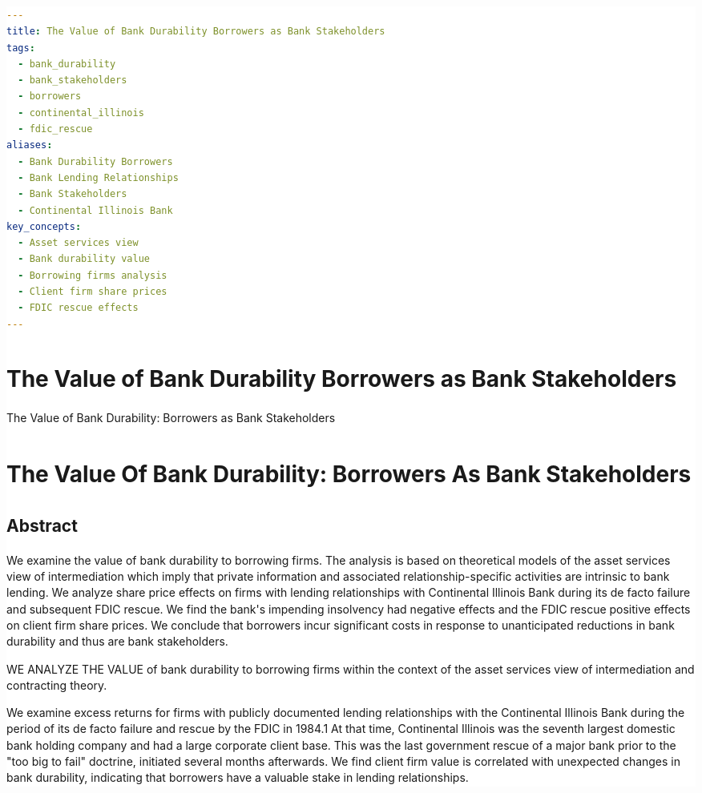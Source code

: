 ```yaml
---
title: The Value of Bank Durability Borrowers as Bank Stakeholders
tags:
  - bank_durability
  - bank_stakeholders
  - borrowers
  - continental_illinois
  - fdic_rescue
aliases:
  - Bank Durability Borrowers
  - Bank Lending Relationships
  - Bank Stakeholders
  - Continental Illinois Bank
key_concepts:
  - Asset services view
  - Bank durability value
  - Borrowing firms analysis
  - Client firm share prices
  - FDIC rescue effects
---
```


# The Value of Bank Durability Borrowers as Bank Stakeholders

The Value of Bank Durability: Borrowers as Bank Stakeholders

# The Value Of Bank Durability: Borrowers As Bank Stakeholders

## Abstract

 We examine the value of bank durability to borrowing firms. The analysis is based on theoretical models of the asset services view of intermediation which imply that private information and associated relationship-specific activities are intrinsic to bank lending. We analyze share price effects on firms with lending relationships with Continental Illinois Bank during its de facto failure and subsequent FDIC
 rescue. We find the bank's impending insolvency had negative effects and the FDIC
 rescue positive effects on client firm share prices. We conclude that borrowers incur significant costs in response to unanticipated reductions in bank durability and thus are bank stakeholders.

 WE ANALYZE THE VALUE of bank durability to borrowing firms within the context of the asset services view of intermediation and contracting theory.

 We examine excess returns for firms with publicly documented lending relationships with the Continental Illinois Bank during the period of its de facto failure and rescue by the FDIC in 1984.1 At that time,  Continental Illinois was the seventh largest domestic bank holding company and had a large corporate client base. This was the last government rescue of a major bank prior to the "too big to fail" doctrine,  initiated several months afterwards. We find client firm value is correlated with unexpected changes in bank durability,  indicating that borrowers have a valuable stake in lending relationships.
